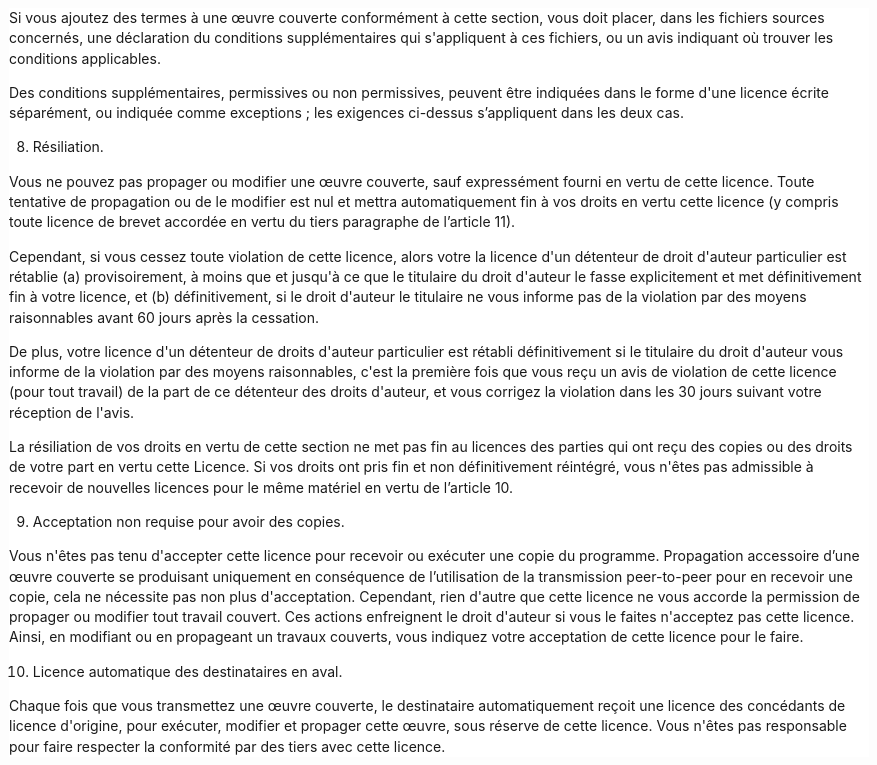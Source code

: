   Si vous ajoutez des termes à une œuvre couverte conformément à cette section, vous
doit placer, dans les fichiers sources concernés, une déclaration du
conditions supplémentaires qui s'appliquent à ces fichiers, ou un avis indiquant
où trouver les conditions applicables.

  Des conditions supplémentaires, permissives ou non permissives, peuvent être indiquées dans le
forme d'une licence écrite séparément, ou indiquée comme exceptions ;
les exigences ci-dessus s’appliquent dans les deux cas.

  8. Résiliation.

  Vous ne pouvez pas propager ou modifier une œuvre couverte, sauf expressément
fourni en vertu de cette licence. Toute tentative de propagation ou de
le modifier est nul et mettra automatiquement fin à vos droits en vertu
cette licence (y compris toute licence de brevet accordée en vertu du tiers
paragraphe de l’article 11).

  Cependant, si vous cessez toute violation de cette licence, alors votre
la licence d'un détenteur de droit d'auteur particulier est rétablie (a)
provisoirement, à moins que et jusqu'à ce que le titulaire du droit d'auteur le fasse explicitement et
met définitivement fin à votre licence, et (b) définitivement, si le droit d'auteur
le titulaire ne vous informe pas de la violation par des moyens raisonnables
avant 60 jours après la cessation.

  De plus, votre licence d'un détenteur de droits d'auteur particulier est
rétabli définitivement si le titulaire du droit d'auteur vous informe de la
violation par des moyens raisonnables, c'est la première fois que vous
reçu un avis de violation de cette licence (pour tout travail) de la part de ce
détenteur des droits d'auteur, et vous corrigez la violation dans les 30 jours suivant
votre réception de l'avis.

  La résiliation de vos droits en vertu de cette section ne met pas fin au
licences des parties qui ont reçu des copies ou des droits de votre part en vertu
cette Licence. Si vos droits ont pris fin et non définitivement
réintégré, vous n'êtes pas admissible à recevoir de nouvelles licences pour le même
matériel en vertu de l’article 10.

  9. Acceptation non requise pour avoir des copies.

  Vous n'êtes pas tenu d'accepter cette licence pour recevoir ou
exécuter une copie du programme. Propagation accessoire d’une œuvre couverte
se produisant uniquement en conséquence de l’utilisation de la transmission peer-to-peer
pour en recevoir une copie, cela ne nécessite pas non plus d'acceptation. Cependant,
rien d'autre que cette licence ne vous accorde la permission de propager ou
modifier tout travail couvert. Ces actions enfreignent le droit d'auteur si vous le faites
n'acceptez pas cette licence. Ainsi, en modifiant ou en propageant un
travaux couverts, vous indiquez votre acceptation de cette licence pour le faire.

  10. Licence automatique des destinataires en aval.

  Chaque fois que vous transmettez une œuvre couverte, le destinataire automatiquement
reçoit une licence des concédants de licence d'origine, pour exécuter, modifier et
propager cette œuvre, sous réserve de cette licence. Vous n'êtes pas responsable
pour faire respecter la conformité par des tiers avec cette licence.
